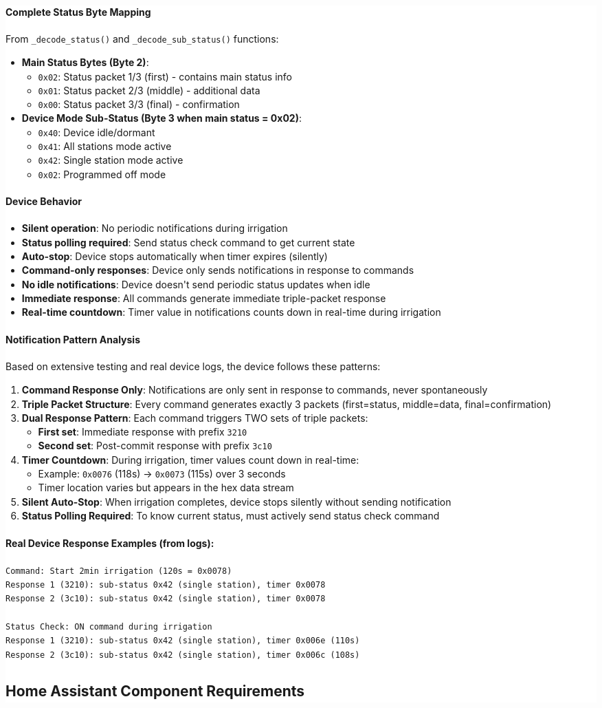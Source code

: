 #### Complete Status Byte Mapping
From `_decode_status()` and `_decode_sub_status()` functions:
- **Main Status Bytes (Byte 2)**:
  - `0x02`: Status packet 1/3 (first) - contains main status info
  - `0x01`: Status packet 2/3 (middle) - additional data
  - `0x00`: Status packet 3/3 (final) - confirmation
- **Device Mode Sub-Status (Byte 3 when main status = 0x02)**:
  - `0x40`: Device idle/dormant
  - `0x41`: All stations mode active
  - `0x42`: Single station mode active
  - `0x02`: Programmed off mode

#### Device Behavior
- **Silent operation**: No periodic notifications during irrigation
- **Status polling required**: Send status check command to get current state
- **Auto-stop**: Device stops automatically when timer expires (silently)
- **Command-only responses**: Device only sends notifications in response to commands
- **No idle notifications**: Device doesn't send periodic status updates when idle
- **Immediate response**: All commands generate immediate triple-packet response
- **Real-time countdown**: Timer value in notifications counts down in real-time during irrigation

#### Notification Pattern Analysis
Based on extensive testing and real device logs, the device follows these patterns:

1. **Command Response Only**: Notifications are only sent in response to commands, never spontaneously
2. **Triple Packet Structure**: Every command generates exactly 3 packets (first=status, middle=data, final=confirmation)
3. **Dual Response Pattern**: Each command triggers TWO sets of triple packets:
   - **First set**: Immediate response with prefix `3210`
   - **Second set**: Post-commit response with prefix `3c10`
4. **Timer Countdown**: During irrigation, timer values count down in real-time:
   - Example: `0x0076` (118s) → `0x0073` (115s) over 3 seconds
   - Timer location varies but appears in the hex data stream
5. **Silent Auto-Stop**: When irrigation completes, device stops silently without sending notification
6. **Status Polling Required**: To know current status, must actively send status check command

#### Real Device Response Examples (from logs):
```
Command: Start 2min irrigation (120s = 0x0078)
Response 1 (3210): sub-status 0x42 (single station), timer 0x0078
Response 2 (3c10): sub-status 0x42 (single station), timer 0x0078

Status Check: ON command during irrigation
Response 1 (3210): sub-status 0x42 (single station), timer 0x006e (110s)
Response 2 (3c10): sub-status 0x42 (single station), timer 0x006c (108s)
```

## Home Assistant Component Requirements
